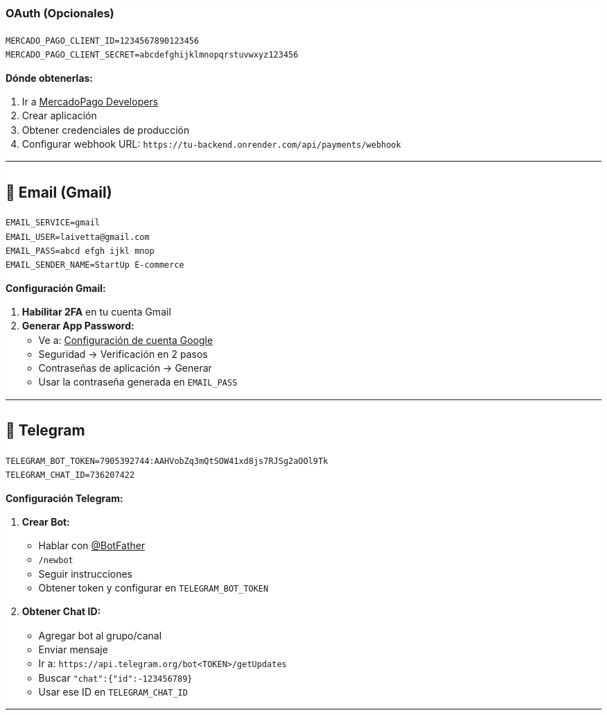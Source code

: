 ### OAuth (Opcionales)
```env
MERCADO_PAGO_CLIENT_ID=1234567890123456
MERCADO_PAGO_CLIENT_SECRET=abcdefghijklmnopqrstuvwxyz123456
```

**Dónde obtenerlas:**
1. Ir a [MercadoPago Developers](https://www.mercadopago.com.ar/developers/)
2. Crear aplicación
3. Obtener credenciales de producción
4. Configurar webhook URL: `https://tu-backend.onrender.com/api/payments/webhook`

---

## 📧 Email (Gmail)

```env
EMAIL_SERVICE=gmail
EMAIL_USER=laivetta@gmail.com
EMAIL_PASS=abcd efgh ijkl mnop
EMAIL_SENDER_NAME=StartUp E-commerce
```

**Configuración Gmail:**
1. **Habilitar 2FA** en tu cuenta Gmail
2. **Generar App Password:**
   - Ve a: [Configuración de cuenta Google](https://myaccount.google.com/security)
   - Seguridad → Verificación en 2 pasos
   - Contraseñas de aplicación → Generar
   - Usar la contraseña generada en `EMAIL_PASS`

---

## 📱 Telegram

```env
TELEGRAM_BOT_TOKEN=7905392744:AAHVobZq3mQtSOW41xd8js7RJSg2aOOl9Tk
TELEGRAM_CHAT_ID=736207422
```

**Configuración Telegram:**
1. **Crear Bot:**
   - Hablar con [@BotFather](https://t.me/BotFather)
   - `/newbot`
   - Seguir instrucciones
   - Obtener token y configurar en `TELEGRAM_BOT_TOKEN`

2. **Obtener Chat ID:**
   - Agregar bot al grupo/canal
   - Enviar mensaje
   - Ir a: `https://api.telegram.org/bot<TOKEN>/getUpdates`
   - Buscar `"chat":{"id":-123456789}`
   - Usar ese ID en `TELEGRAM_CHAT_ID`

---